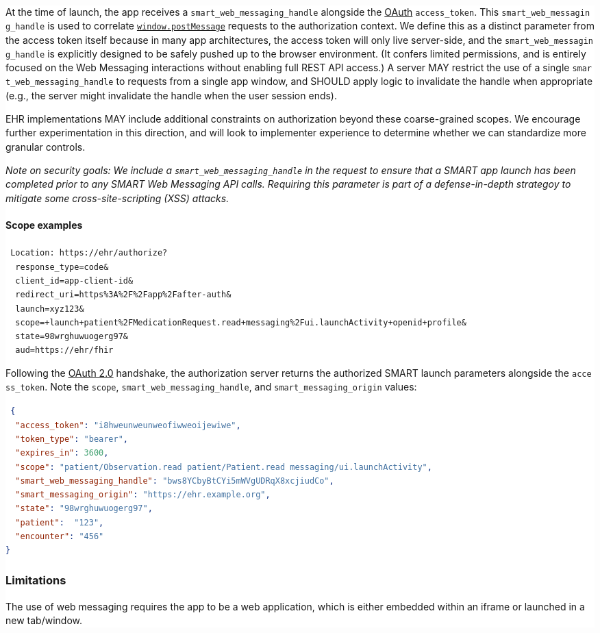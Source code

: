 At the time of launch, the app receives a `smart_web_messaging_handle` alongside
the [OAuth] `access_token`.  This `smart_web_messaging_handle` is used to
correlate [`window.postMessage`] requests to the authorization context.  We
define this as a distinct parameter from the access token itself because in many
app architectures, the access token will only live server-side, and the
`smart_web_messaging_handle` is explicitly designed to be safely pushed up to
the browser environment.  (It confers limited permissions, and is entirely
focused on the Web Messaging interactions without enabling full REST API
access.)  A server MAY restrict the use of a single `smart_web_messaging_handle`
to requests from a single app window, and SHOULD apply logic to invalidate the
handle when appropriate (e.g., the server might invalidate the handle when the
user session ends).

EHR implementations MAY include additional constraints on authorization beyond these
coarse-grained scopes.  We encourage further experimentation in this direction, and will look
to implementer experience to determine whether we can standardize more granular controls.

*Note on security goals: We include a `smart_web_messaging_handle` in the request to ensure that a SMART app launch has been completed prior to any SMART Web Messaging API calls.  Requiring this parameter is part of a defense-in-depth strategoy to mitigate some cross-site-scripting (XSS) attacks.*

#### Scope examples

```text
 Location: https://ehr/authorize?
  response_type=code&
  client_id=app-client-id&
  redirect_uri=https%3A%2F%2Fapp%2Fafter-auth&
  launch=xyz123&
  scope=+launch+patient%2FMedicationRequest.read+messaging%2Fui.launchActivity+openid+profile&
  state=98wrghuwuogerg97&
  aud=https://ehr/fhir
```

Following the [OAuth 2.0] handshake, the authorization server returns the
authorized SMART launch parameters alongside the `access_token`.  Note the
`scope`, `smart_web_messaging_handle`, and `smart_messaging_origin` values:

```json
 {
  "access_token": "i8hweunweunweofiwweoijewiwe",
  "token_type": "bearer",
  "expires_in": 3600,
  "scope": "patient/Observation.read patient/Patient.read messaging/ui.launchActivity",
  "smart_web_messaging_handle": "bws8YCbyBtCYi5mWVgUDRqX8xcjiudCo",
  "smart_messaging_origin": "https://ehr.example.org",
  "state": "98wrghuwuogerg97",
  "patient":  "123",
  "encounter": "456"
}
```

### Limitations
The use of web messaging requires the app to be a web application, which is
either embedded within an iframe or launched in a new tab/window.


[Activity Catalog]: ./activity-catalog.html
[Alternatives Considered]: ./alternatives-considered.html
[`Bundle.entry.response`]: https://hl7.org/fhir/bundle-definitions.html#Bundle.entry.response.location
[CDS Hooks]: https://cds-hooks.hl7.org/1.0
[CDS Hooks Action]: https://cds-hooks.hl7.org/1.0/#action
[FHIR]: https://hl7.org/fhir/
[FHIR Coding]: https://www.hl7.org/fhir/datatypes.html#Coding
[FHIR CodeableConcept]: https://hl7.org/fhir/datatypes.html#CodeableConcept
[FHIR OperationOutcome]: https://www.hl7.org/fhir/operationoutcome.html
[FHIRCast]: https://fhircast.org
[HTML5]: https://html.spec.whatwg.org/multipage
[HTML5's Web Messaging]: https://html.spec.whatwg.org/multipage/web-messaging.html
[JSON (RFC7159)]: https://tools.ietf.org/html/rfc7159
[`MessageEvent`]: https://html.spec.whatwg.org/multipage/comms.html#messageevent
[OAuth]: https://oauth.net/
[OAuth 2.0]: https://oauth.net/2/
[OAuth scopes]: https://oauth.net/2/scope/
[RESTful FHIR API]: https://hl7.org/fhir/http.html
[RFC2119]: https://tools.ietf.org/html/rfc2119
[SMART applications]: https://hl7.org/fhir/smart-app-launch/index.html
[`window.postMessage`]: https://html.spec.whatwg.org/multipage/web-messaging.html#posting-messages